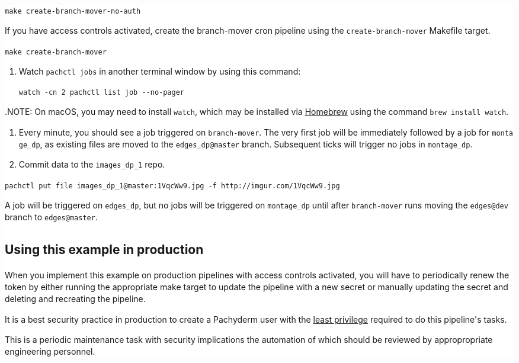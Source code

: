    ```
   make create-branch-mover-no-auth
   ```
   
   If you have access controls activated,
   create the branch-mover cron pipeline
   using the `create-branch-mover` Makefile target.
   
   ```
   make create-branch-mover
   ```

1. Watch `pachctl jobs` in another terminal window
   by using this command:
   
   ```
   watch -cn 2 pachctl list job --no-pager
   ```

.NOTE:
On macOS, you may need to install `watch`, 
which may be installed via [Homebrew](https://brew.sh/)
using the command `brew install watch`.

1. Every minute, you should see a job triggered on `branch-mover`.
   The very first job will be immediately followed
   by a job for `montage_dp`, 
   as existing files are moved to the `edges_dp@master` branch.
   Subsequent ticks will trigger no jobs in `montage_dp`.

1. Commit data to the `images_dp_1` repo.

```
pachctl put file images_dp_1@master:1VqcWw9.jpg -f http://imgur.com/1VqcWw9.jpg
```

   A job will be triggered on `edges_dp`, 
   but no jobs will be triggered on `montage_dp`
   until after `branch-mover` runs
   moving the `edges@dev` branch to `edges@master`.

## Using this example in production

When you implement this example on production pipelines with access controls activated,
you will have to periodically renew the token
by either running the appropriate make target
to update the pipeline with a new secret
or manually updating the secret
and deleting and recreating the pipeline.

It is a best security practice in production
to create a Pachyderm user 
with the [least privilege](https://en.wikipedia.org/wiki/Principle_of_least_privilege) required to do this pipeline's tasks.

This is a periodic maintenance task
with security implications
the automation of which should be reviewed
by appropropriate engineering personnel.
